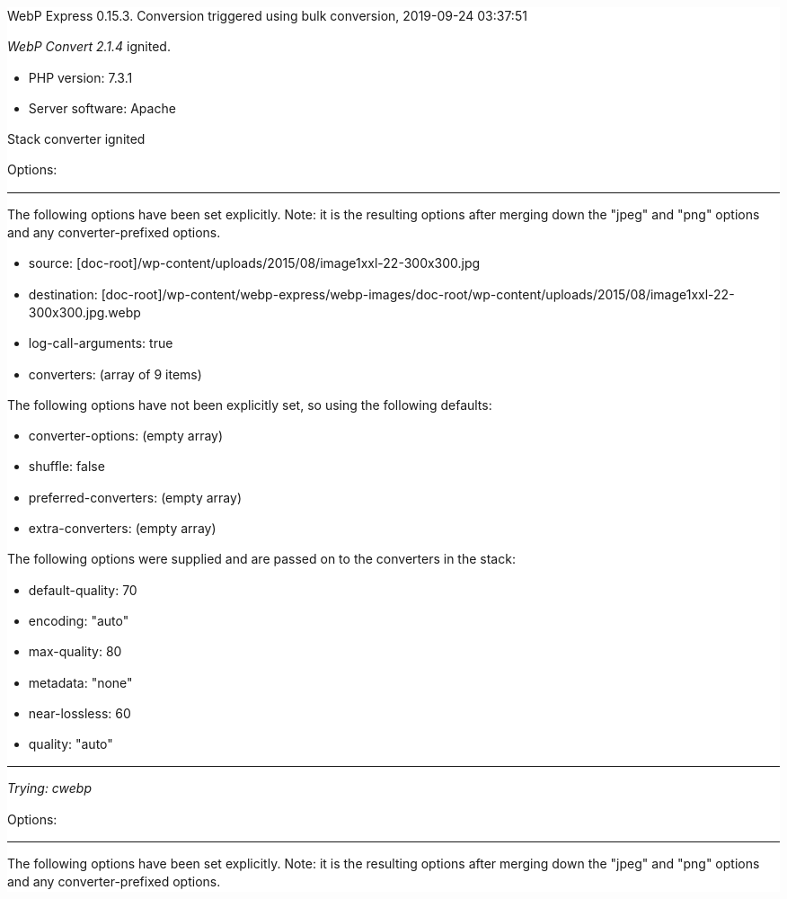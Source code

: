 WebP Express 0.15.3. Conversion triggered using bulk conversion, 2019-09-24 03:37:51


*WebP Convert 2.1.4*  ignited.

- PHP version: 7.3.1

- Server software: Apache


Stack converter ignited


Options:

------------

The following options have been set explicitly. Note: it is the resulting options after merging down the "jpeg" and "png" options and any converter-prefixed options.

- source: [doc-root]/wp-content/uploads/2015/08/image1xxl-22-300x300.jpg

- destination: [doc-root]/wp-content/webp-express/webp-images/doc-root/wp-content/uploads/2015/08/image1xxl-22-300x300.jpg.webp

- log-call-arguments: true

- converters: (array of 9 items)


The following options have not been explicitly set, so using the following defaults:

- converter-options: (empty array)

- shuffle: false

- preferred-converters: (empty array)

- extra-converters: (empty array)


The following options were supplied and are passed on to the converters in the stack:

- default-quality: 70

- encoding: "auto"

- max-quality: 80

- metadata: "none"

- near-lossless: 60

- quality: "auto"

------------



*Trying: cwebp* 


Options:

------------

The following options have been set explicitly. Note: it is the resulting options after merging down the "jpeg" and "png" options and any converter-prefixed options.
